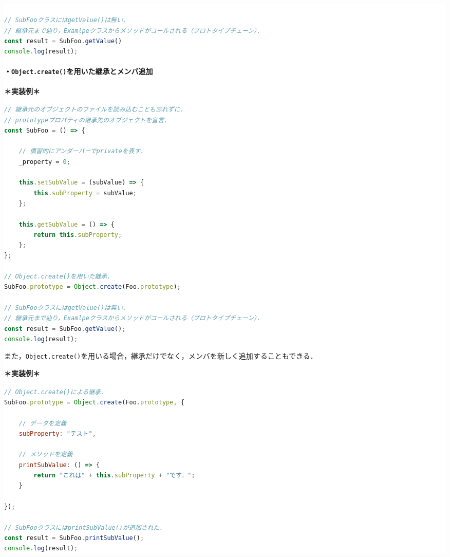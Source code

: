 ```javascript

// SubFooクラスにはgetValue()は無い．
// 継承元まで辿り，Examlpeクラスからメソッドがコールされる（プロトタイプチェーン）．
const result = SubFoo.getValue()
console.log(result);
```

#### ・```Object.create()```を用いた継承とメンバ追加

**＊実装例＊**

```javascript
// 継承元のオブジェクトのファイルを読み込むことも忘れずに．
// prototypeプロパティの継承先のオブジェクトを宣言．
const SubFoo = () => {
    
    // 慣習的にアンダーバーでprivateを表す．
    _property = 0;
  
    this.setSubValue = (subValue) => {
        this.subProperty = subValue;
    };
  
    this.getSubValue = () => {
        return this.subProperty;
    };
};

// Object.create()を用いた継承．
SubFoo.prototype = Object.create(Foo.prototype);

// SubFooクラスにはgetValue()は無い．
// 継承元まで辿り，Examlpeクラスからメソッドがコールされる（プロトタイプチェーン）．
const result = SubFoo.getValue();
console.log(result);
```

また，```Object.create()```を用いる場合，継承だけでなく，メンバを新しく追加することもできる．

**＊実装例＊**

```javascript
// Object.create()による継承．
SubFoo.prototype = Object.create(Foo.prototype, {

    // データを定義
    subProperty: "テスト",
    
    // メソッドを定義
    printSubValue: () => {
        return "これは" + this.subProperty + "です．";
    }
  
});

// SubFooクラスにはprintSubValue()が追加された．
const result = SubFoo.printSubValue();
console.log(result);
```
